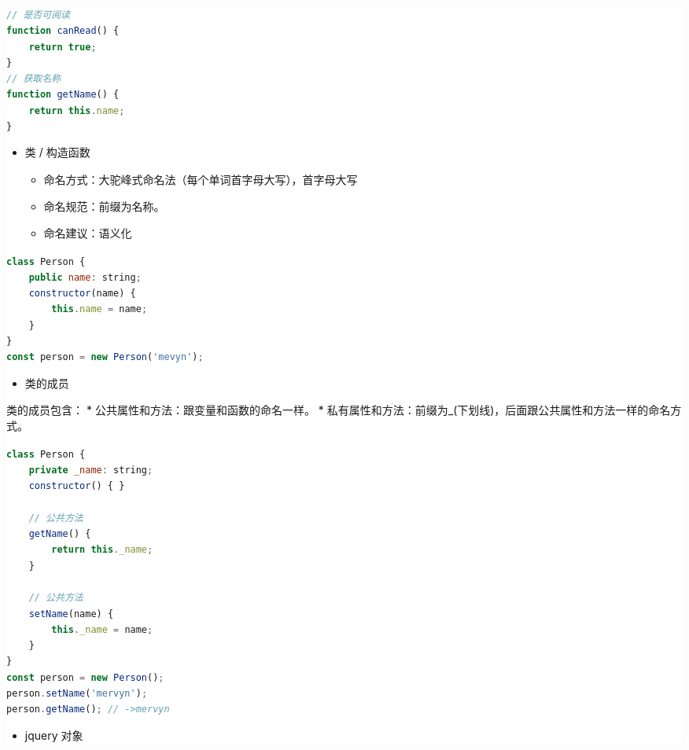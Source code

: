 ```javascript
// 是否可阅读
function canRead() {
	return true;
}
// 获取名称
function getName() {
	return this.name;
}
```

- 类 / 构造函数

	* 命名方式：大驼峰式命名法（每个单词首字母大写），首字母大写

	* 命名规范：前缀为名称。

	* 命名建议：语义化

```javascript
class Person {
	public name: string;
	constructor(name) {
		this.name = name;
	}
}
const person = new Person('mevyn');
```

- 类的成员

类的成员包含：
	* 公共属性和方法：跟变量和函数的命名一样。
	* 私有属性和方法：前缀为_(下划线)，后面跟公共属性和方法一样的命名方式。

```javascript
class Person {
	private _name: string;
	constructor() { }
	
	// 公共方法
	getName() {
		return this._name;
	}
	
	// 公共方法
	setName(name) {
		this._name = name;
	}
}
const person = new Person();
person.setName('mervyn');
person.getName(); // ->mervyn
```

- jquery 对象
